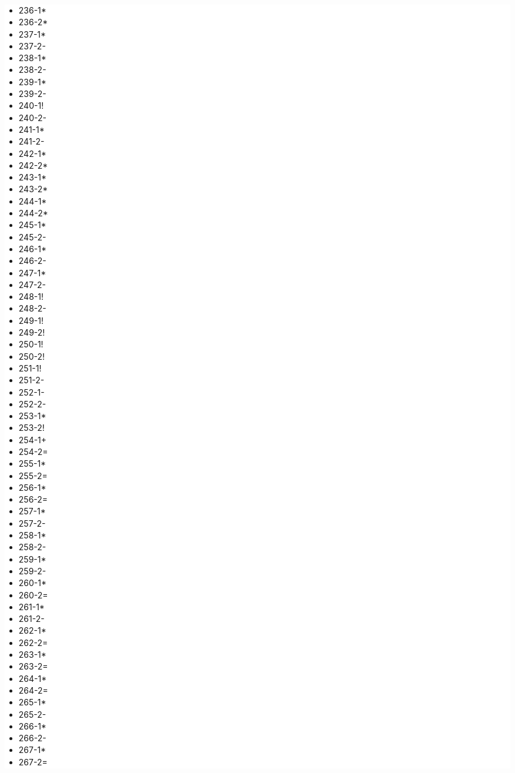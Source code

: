 - 236-1*
- 236-2*
- 237-1*
- 237-2-
- 238-1*
- 238-2-
- 239-1*
- 239-2-
- 240-1!
- 240-2-
- 241-1*
- 241-2-
- 242-1*
- 242-2*
- 243-1*
- 243-2*
- 244-1*
- 244-2*
- 245-1*
- 245-2-
- 246-1*
- 246-2-
- 247-1*
- 247-2-
- 248-1!
- 248-2-
- 249-1!
- 249-2!
- 250-1!
- 250-2!
- 251-1!
- 251-2-
- 252-1-
- 252-2-
- 253-1*
- 253-2!
- 254-1+
- 254-2=
- 255-1*
- 255-2=
- 256-1*
- 256-2=
- 257-1*
- 257-2-
- 258-1*
- 258-2-
- 259-1*
- 259-2-
- 260-1*
- 260-2=
- 261-1*
- 261-2-
- 262-1*
- 262-2=
- 263-1*
- 263-2=
- 264-1*
- 264-2=
- 265-1*
- 265-2-
- 266-1*
- 266-2-
- 267-1*
- 267-2=
